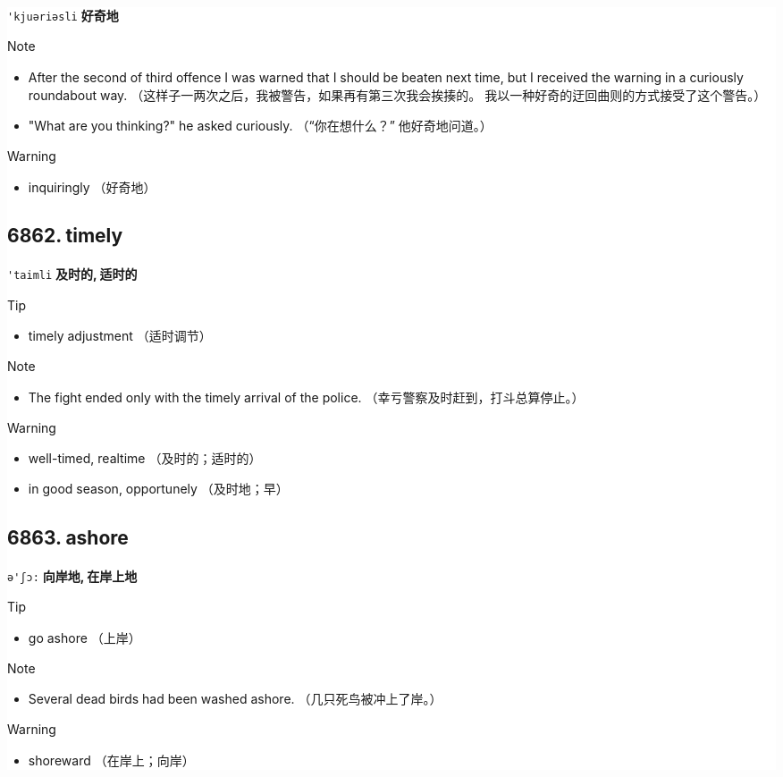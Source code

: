 `'kjuəriəsli`  **好奇地**

> [!NOTE]
>
> - After the second of third offence I was warned that I should be beaten next time, but I received the warning in a curiously roundabout way. （这样子一两次之后，我被警告，如果再有第三次我会挨揍的。 我以一种好奇的迂回曲则的方式接受了这个警告。）
>
> - "What are you thinking?" he asked curiously. （“你在想什么？” 他好奇地问道。）
>

> [!WARNING]
>
> - inquiringly （好奇地）
>

## 6862. timely

`'taimli`  **及时的, 适时的**

> [!TIP]
>
> - timely adjustment （适时调节）
>

> [!NOTE]
>
> - The fight ended only with the timely arrival of the police. （幸亏警察及时赶到，打斗总算停止。）
>

> [!WARNING]
>
> - well-timed, realtime （及时的；适时的）
>
> - in good season, opportunely （及时地；早）
>

## 6863. ashore

`ə'ʃɔ:`  **向岸地, 在岸上地**

> [!TIP]
>
> - go ashore （上岸）
>

> [!NOTE]
>
> - Several dead birds had been washed ashore. （几只死鸟被冲上了岸。）
>

> [!WARNING]
>
> - shoreward （在岸上；向岸）
>
